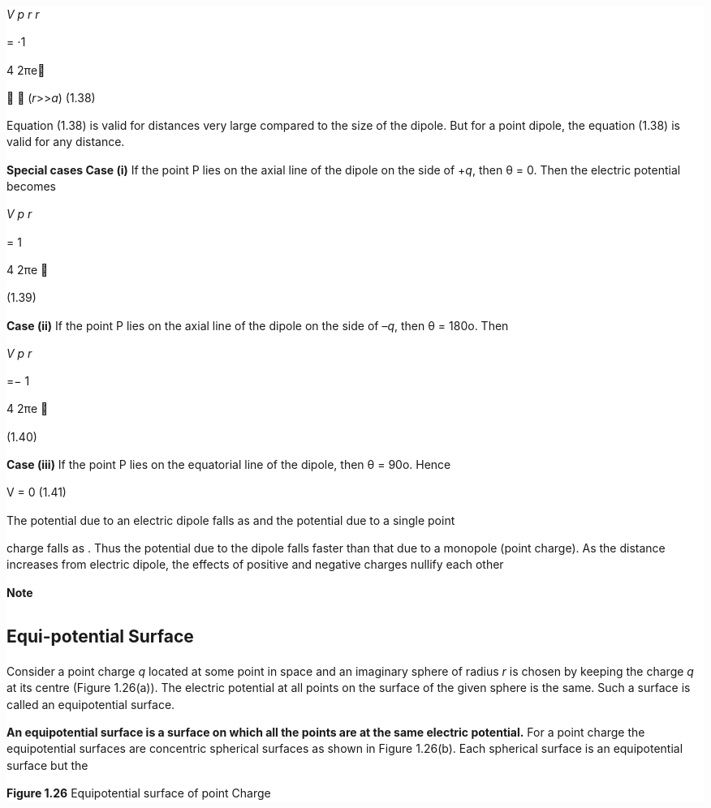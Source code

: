 _V p r r_

\= ⋅1

4 2πe

  (_r_\>>_a_) (1.38)

Equation (1.38) is valid for distances very large compared to the size of the dipole. But for a point dipole, the equation (1.38) is valid for any distance.

**Special cases Case (i)** If the point P lies on the axial line of the dipole on the side of +_q_, then θ = 0. Then the electric potential becomes  

_V p r_

\= 1

4 2πe 

(1.39)

**Case (ii)** If the point P lies on the axial line of the dipole on the side of –_q_, then θ = 180o. Then

_V p r_

\=− 1

4 2πe 

(1.40)

**Case (iii)** If the point P lies on the equatorial line of the dipole, then θ = 90o. Hence

V = 0 (1.41)

The potential due to an electric dipole falls as and the potential due to a single point

charge falls as . Thus the potential due to the dipole falls faster than that due to a monopole (point charge). As the distance increases from electric dipole, the effects of positive and negative charges nullify each other

**Note**

## Equi-potential Surface

Consider a point charge _q_ located at some point in space and an imaginary sphere of radius _r_ is chosen by keeping the charge _q_ at its centre (Figure 1.26(a)). The electric potential at all points on the surface of the given sphere is the same. Such a surface is called an equipotential surface.

**An equipotential surface is a surface on which all the points are at the same electric potential.** For a point charge the equipotential surfaces are concentric spherical surfaces as shown in Figure 1.26(b). Each spherical surface is an equipotential surface but the




  

**Figure 1.26** Equipotential surface of point Charge
